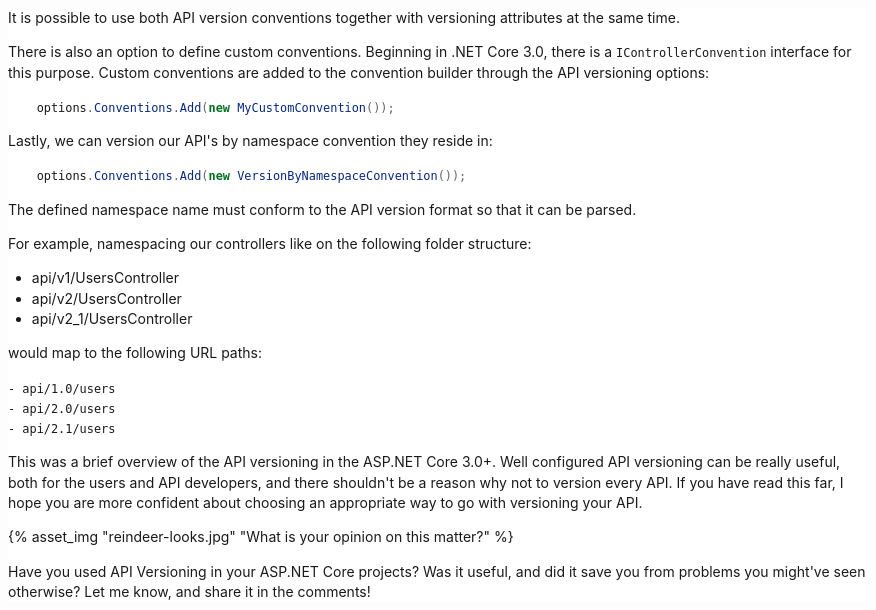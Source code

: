 It is possible to use both API version conventions together with versioning attributes at the same time.

There is also an option to define custom conventions. Beginning in .NET Core 3.0, there is a `IControllerConvention` interface for this purpose. Custom conventions are added to the convention builder through the API versioning options:
```cs
	options.Conventions.Add(new MyCustomConvention());
```

Lastly, we can version our API's by namespace convention they reside in:
```cs
	options.Conventions.Add(new VersionByNamespaceConvention());
```

The defined namespace name must conform to the API version format so that it can be parsed. 

For example, namespacing our controllers like on the following folder structure:

- api/v1/UsersController
- api/v2/UsersController
- api/v2_1/UsersController
	
would map to the following URL paths:

	- api/1.0/users
	- api/2.0/users
	- api/2.1/users

This was a brief overview of the API versioning in the ASP.NET Core 3.0+. Well configured API versioning can be really useful, both for the users and API developers, and there shouldn't be a reason why not to version every API. If you have read this far, I hope you are more confident about choosing an appropriate way to go with versioning your API.

{% asset_img "reindeer-looks.jpg" "What is your opinion on this matter?" %}

Have you used API Versioning in your ASP.NET Core projects? Was it useful, and did it save you from problems you might've seen otherwise? Let me know, and share it in the comments!
